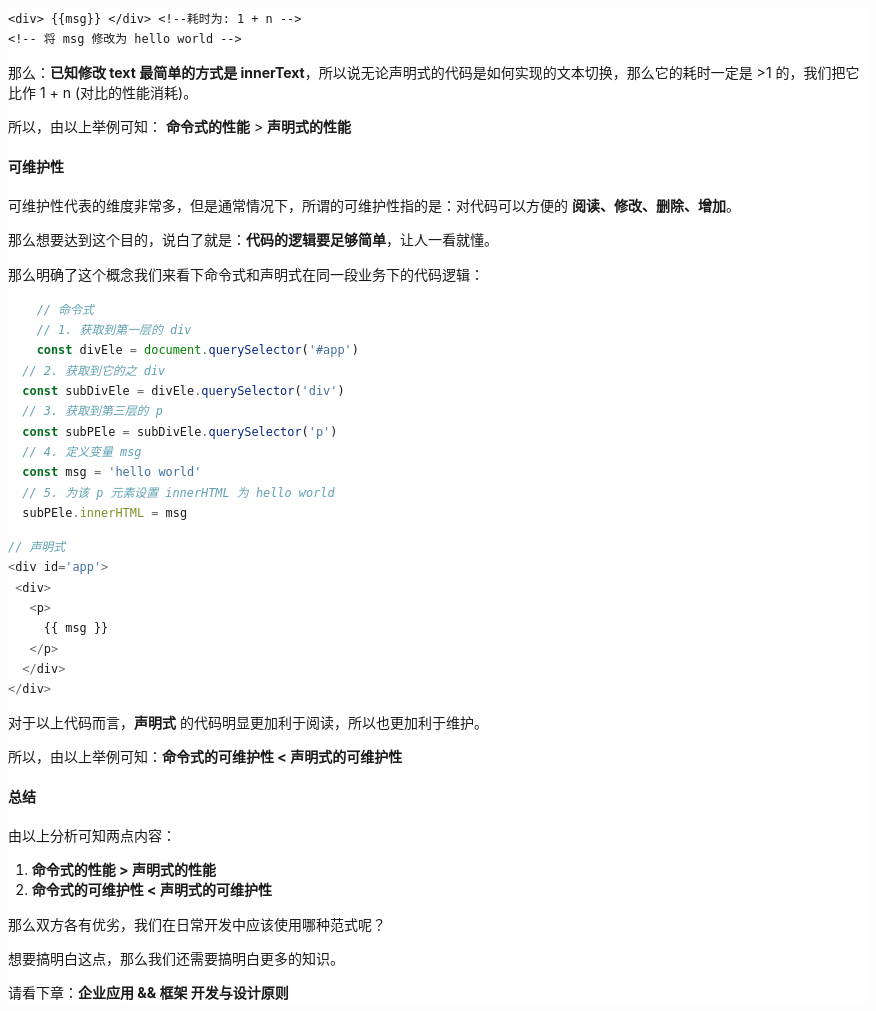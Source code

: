 ```vue
<div> {{msg}} </div> <!--耗时为: 1 + n -->
<!-- 将 msg 修改为 hello world -->
```

那么：**已知修改 text 最简单的方式是 innerText**，所以说无论声明式的代码是如何实现的文本切换，那么它的耗时一定是 >1 的，我们把它比作 1 + n (对比的性能消耗)。

所以，由以上举例可知： **命令式的性能** > **声明式的性能**

#### 可维护性

可维护性代表的维度非常多，但是通常情况下，所谓的可维护性指的是：对代码可以方便的 **阅读、修改、删除、增加**。

那么想要达到这个目的，说白了就是：**代码的逻辑要足够简单**，让人一看就懂。

那么明确了这个概念我们来看下命令式和声明式在同一段业务下的代码逻辑：

```js
	// 命令式
	// 1. 获取到第一层的 div
	const divEle = document.querySelector('#app')
  // 2. 获取到它的之 div
  const subDivEle = divEle.querySelector('div')
  // 3. 获取到第三层的 p
  const subPEle = subDivEle.querySelector('p')
  // 4. 定义变量 msg
  const msg = 'hello world'
  // 5. 为该 p 元素设置 innerHTML 为 hello world
  subPEle.innerHTML = msg
```

```js
// 声明式
<div id='app'>
 <div>
   <p>
     {{ msg }}
   </p>
  </div>
</div>
```

对于以上代码而言，**声明式** 的代码明显更加利于阅读，所以也更加利于维护。

所以，由以上举例可知：**命令式的可维护性 < 声明式的可维护性**

#### 总结

由以上分析可知两点内容：

1. **命令式的性能 > 声明式的性能**
2. **命令式的可维护性 < 声明式的可维护性**

那么双方各有优劣，我们在日常开发中应该使用哪种范式呢？

想要搞明白这点，那么我们还需要搞明白更多的知识。

请看下章：**企业应用 && 框架 开发与设计原则**
